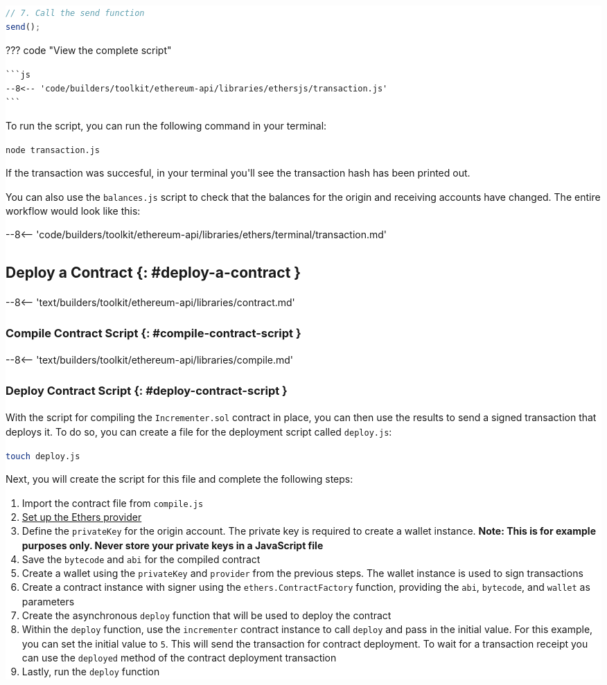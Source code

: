 ```js
// 7. Call the send function
send();
```

??? code "View the complete script"

    ```js
    --8<-- 'code/builders/toolkit/ethereum-api/libraries/ethersjs/transaction.js'
    ```

To run the script, you can run the following command in your terminal:

```bash
node transaction.js
```

If the transaction was succesful, in your terminal you'll see the transaction hash has been printed out.

You can also use the `balances.js` script to check that the balances for the origin and receiving accounts have changed. The entire workflow would look like this:

--8<-- 'code/builders/toolkit/ethereum-api/libraries/ethers/terminal/transaction.md'

## Deploy a Contract {: #deploy-a-contract }

--8<-- 'text/builders/toolkit/ethereum-api/libraries/contract.md'

### Compile Contract Script {: #compile-contract-script }

--8<-- 'text/builders/toolkit/ethereum-api/libraries/compile.md'

### Deploy Contract Script {: #deploy-contract-script }

With the script for compiling the `Incrementer.sol` contract in place, you can then use the results to send a signed transaction that deploys it. To do so, you can create a file for the deployment script called `deploy.js`:

```bash
touch deploy.js
```

Next, you will create the script for this file and complete the following steps:

1. Import the contract file from `compile.js`
2. [Set up the Ethers provider](#setting-up-the-ethers-provider)
3. Define the `privateKey` for the origin account. The private key is required to create a wallet instance. **Note: This is for example purposes only. Never store your private keys in a JavaScript file**
4. Save the `bytecode` and `abi` for the compiled contract
5. Create a wallet using the `privateKey` and `provider` from the previous steps. The wallet instance is used to sign transactions
6. Create a contract instance with signer using the `ethers.ContractFactory` function, providing the `abi`, `bytecode`, and `wallet` as parameters
7. Create the asynchronous `deploy` function that will be used to deploy the contract
8. Within the `deploy` function, use the `incrementer` contract instance to call `deploy` and pass in the initial value. For this example, you can set the initial value to `5`. This will send the transaction for contract deployment. To wait for a transaction receipt you can use the `deployed` method of the contract deployment transaction
9. Lastly, run the `deploy` function
